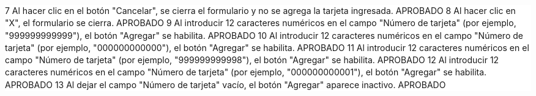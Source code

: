   <tr>
    <td>7</td>
    <td>Al hacer clic en el botón "Cancelar", se cierra el formulario y no se agrega la tarjeta ingresada.</td>
    <td>APROBADO</td>
    <td></td>
  </tr>
  
  <tr>
    <td>8</td>
    <td>Al hacer clic en "X", el formulario se cierra.</td>
    <td>APROBADO</td>
    <td></td>
  </tr>
  
  <tr>
    <td>9</td>
    <td>Al introducir 12 caracteres numéricos en el campo "Número de tarjeta" (por ejemplo, "999999999999"), el botón "Agregar" se habilita.</td>
    <td>APROBADO</td>
    <td></td>
  </tr>
  
  <tr>
    <td>10</td>
    <td>Al introducir 12 caracteres numéricos en el campo "Número de tarjeta" (por ejemplo, "000000000000"), el botón "Agregar" se habilita.</td>
    <td>APROBADO</td>
    <td></td>
  </tr>
  
  <tr>
    <td>11</td>
    <td>Al introducir 12 caracteres numéricos en el campo "Número de tarjeta" (por ejemplo, "999999999998"), el botón "Agregar" se habilita.</td>
    <td>APROBADO</td>
    <td></td>
  </tr>
  
  <tr>
    <td>12</td>
    <td>Al introducir 12 caracteres numéricos en el campo "Número de tarjeta" (por ejemplo, "000000000001"), el botón "Agregar" se habilita.</td>
    <td>APROBADO</td>
    <td></td>
  </tr>
  
  <tr>
    <td>13</td>
    <td>Al dejar el campo "Número de tarjeta" vacío, el botón "Agregar" aparece inactivo.</td>
    <td>APROBADO</td>
    <td></td>
  </tr>
  